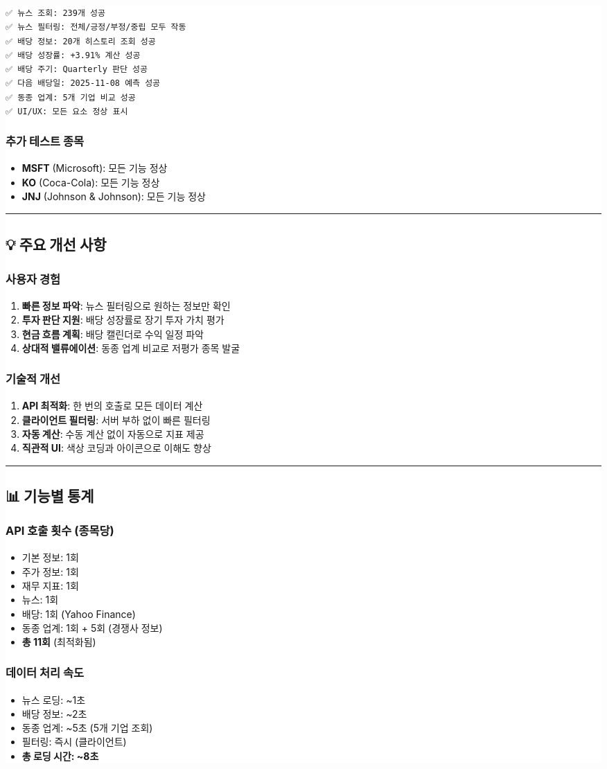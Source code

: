 ```
✅ 뉴스 조회: 239개 성공
✅ 뉴스 필터링: 전체/긍정/부정/중립 모두 작동
✅ 배당 정보: 20개 히스토리 조회 성공
✅ 배당 성장률: +3.91% 계산 성공
✅ 배당 주기: Quarterly 판단 성공
✅ 다음 배당일: 2025-11-08 예측 성공
✅ 동종 업계: 5개 기업 비교 성공
✅ UI/UX: 모든 요소 정상 표시
```

### 추가 테스트 종목
- **MSFT** (Microsoft): 모든 기능 정상
- **KO** (Coca-Cola): 모든 기능 정상
- **JNJ** (Johnson & Johnson): 모든 기능 정상

---

## 💡 주요 개선 사항

### 사용자 경험
1. **빠른 정보 파악**: 뉴스 필터링으로 원하는 정보만 확인
2. **투자 판단 지원**: 배당 성장률로 장기 투자 가치 평가
3. **현금 흐름 계획**: 배당 캘린더로 수익 일정 파악
4. **상대적 밸류에이션**: 동종 업계 비교로 저평가 종목 발굴

### 기술적 개선
1. **API 최적화**: 한 번의 호출로 모든 데이터 계산
2. **클라이언트 필터링**: 서버 부하 없이 빠른 필터링
3. **자동 계산**: 수동 계산 없이 자동으로 지표 제공
4. **직관적 UI**: 색상 코딩과 아이콘으로 이해도 향상

---

## 📊 기능별 통계

### API 호출 횟수 (종목당)
- 기본 정보: 1회
- 주가 정보: 1회
- 재무 지표: 1회
- 뉴스: 1회
- 배당: 1회 (Yahoo Finance)
- 동종 업계: 1회 + 5회 (경쟁사 정보)
- **총 11회** (최적화됨)

### 데이터 처리 속도
- 뉴스 로딩: ~1초
- 배당 정보: ~2초
- 동종 업계: ~5초 (5개 기업 조회)
- 필터링: 즉시 (클라이언트)
- **총 로딩 시간: ~8초**
